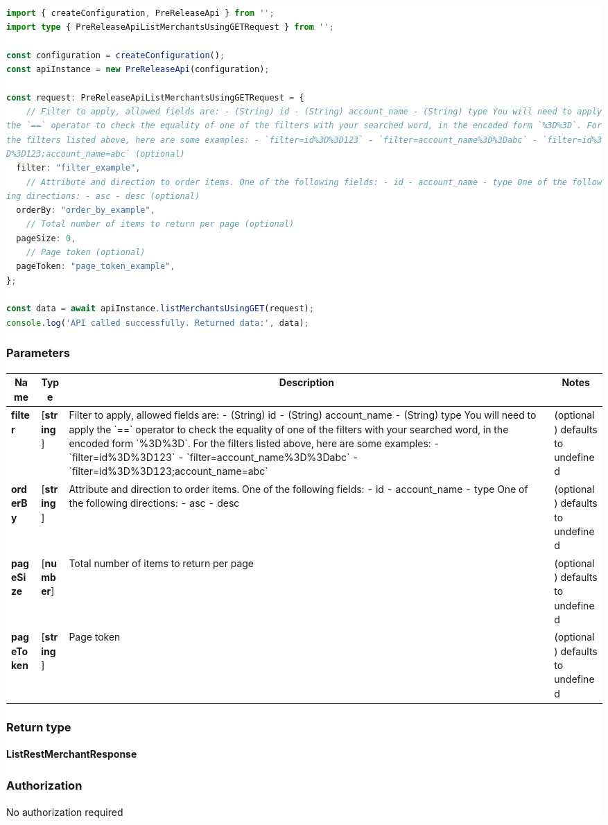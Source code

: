 
```typescript
import { createConfiguration, PreReleaseApi } from '';
import type { PreReleaseApiListMerchantsUsingGETRequest } from '';

const configuration = createConfiguration();
const apiInstance = new PreReleaseApi(configuration);

const request: PreReleaseApiListMerchantsUsingGETRequest = {
    // Filter to apply, allowed fields are: - (String) id - (String) account_name - (String) type You will need to apply the `==` operator to check the equality of one of the filters with your searched word, in the encoded form `%3D%3D`. For the filters listed above, here are some examples: - `filter=id%3D%3D123` - `filter=account_name%3D%3Dabc` - `filter=id%3D%3D123;account_name=abc` (optional)
  filter: "filter_example",
    // Attribute and direction to order items. One of the following fields: - id - account_name - type One of the following directions: - asc - desc (optional)
  orderBy: "order_by_example",
    // Total number of items to return per page (optional)
  pageSize: 0,
    // Page token (optional)
  pageToken: "page_token_example",
};

const data = await apiInstance.listMerchantsUsingGET(request);
console.log('API called successfully. Returned data:', data);
```


### Parameters

Name | Type | Description  | Notes
------------- | ------------- | ------------- | -------------
 **filter** | [**string**] | Filter to apply, allowed fields are: - (String) id - (String) account_name - (String) type You will need to apply the &#x60;&#x3D;&#x3D;&#x60; operator to check the equality of one of the filters with your searched word, in the encoded form &#x60;%3D%3D&#x60;. For the filters listed above, here are some examples: - &#x60;filter&#x3D;id%3D%3D123&#x60; - &#x60;filter&#x3D;account_name%3D%3Dabc&#x60; - &#x60;filter&#x3D;id%3D%3D123;account_name&#x3D;abc&#x60; | (optional) defaults to undefined
 **orderBy** | [**string**] | Attribute and direction to order items. One of the following fields: - id - account_name - type One of the following directions: - asc - desc | (optional) defaults to undefined
 **pageSize** | [**number**] | Total number of items to return per page | (optional) defaults to undefined
 **pageToken** | [**string**] | Page token | (optional) defaults to undefined


### Return type

**ListRestMerchantResponse**

### Authorization

No authorization required
